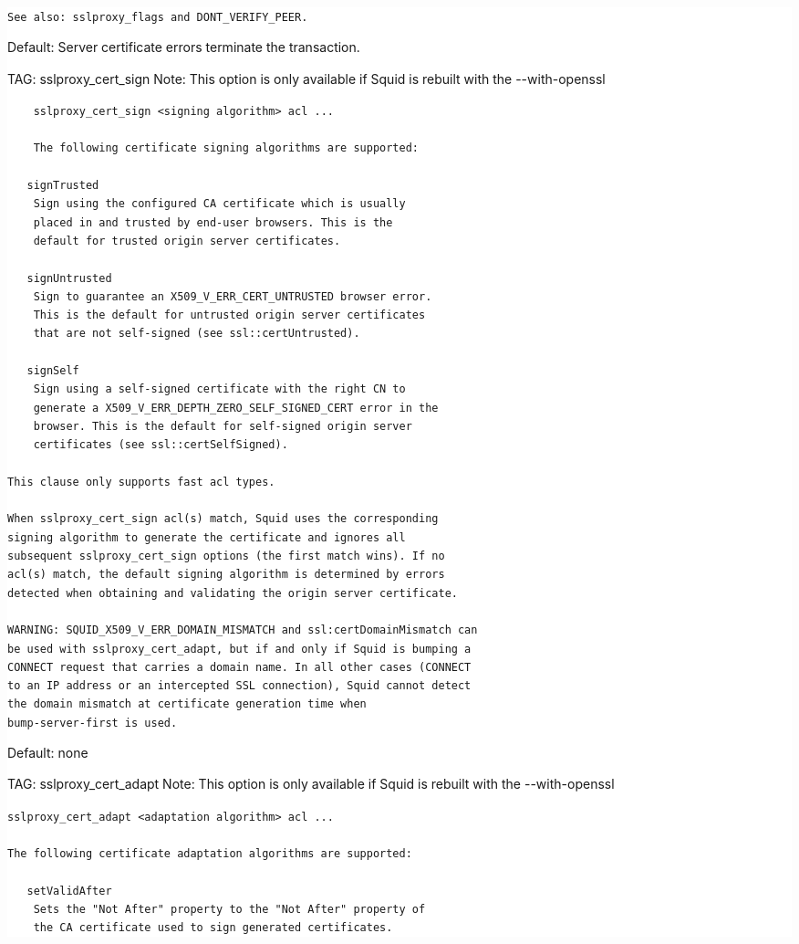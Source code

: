	See also: sslproxy_flags and DONT_VERIFY_PEER.
Default:
 Server certificate errors terminate the transaction.

  TAG: sslproxy_cert_sign
 Note: This option is only available if Squid is rebuilt with the
       --with-openssl


        sslproxy_cert_sign <signing algorithm> acl ...

        The following certificate signing algorithms are supported:

	   signTrusted
		Sign using the configured CA certificate which is usually
		placed in and trusted by end-user browsers. This is the
		default for trusted origin server certificates.

	   signUntrusted
		Sign to guarantee an X509_V_ERR_CERT_UNTRUSTED browser error.
		This is the default for untrusted origin server certificates
		that are not self-signed (see ssl::certUntrusted).

	   signSelf
		Sign using a self-signed certificate with the right CN to
		generate a X509_V_ERR_DEPTH_ZERO_SELF_SIGNED_CERT error in the
		browser. This is the default for self-signed origin server
		certificates (see ssl::certSelfSigned).

	This clause only supports fast acl types.

	When sslproxy_cert_sign acl(s) match, Squid uses the corresponding
	signing algorithm to generate the certificate and ignores all
	subsequent sslproxy_cert_sign options (the first match wins). If no
	acl(s) match, the default signing algorithm is determined by errors
	detected when obtaining and validating the origin server certificate.

	WARNING: SQUID_X509_V_ERR_DOMAIN_MISMATCH and ssl:certDomainMismatch can
	be used with sslproxy_cert_adapt, but if and only if Squid is bumping a
	CONNECT request that carries a domain name. In all other cases (CONNECT
	to an IP address or an intercepted SSL connection), Squid cannot detect
	the domain mismatch at certificate generation time when
	bump-server-first is used.
Default:
 none

  TAG: sslproxy_cert_adapt
 Note: This option is only available if Squid is rebuilt with the
       --with-openssl

	
	sslproxy_cert_adapt <adaptation algorithm> acl ...

	The following certificate adaptation algorithms are supported:

	   setValidAfter
		Sets the "Not After" property to the "Not After" property of
		the CA certificate used to sign generated certificates.
